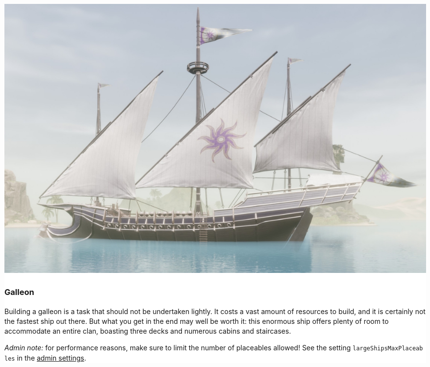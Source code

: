![alt](docs/images/sote_stygian_raider.jpg)

### Galleon

Building a galleon is a task that should not be undertaken lightly. It costs a vast amount of resources to build, and it is certainly not the fastest
ship out there. But what you get in the end may well be worth it: this enormous ship offers plenty of room to accommodate an entire clan, boasting three
decks and numerous cabins and staircases.

_Admin note:_ for performance reasons, make sure to limit the number of placeables allowed! See the setting `largeShipsMaxPlaceables` in the [admin settings](#admin-settings).
